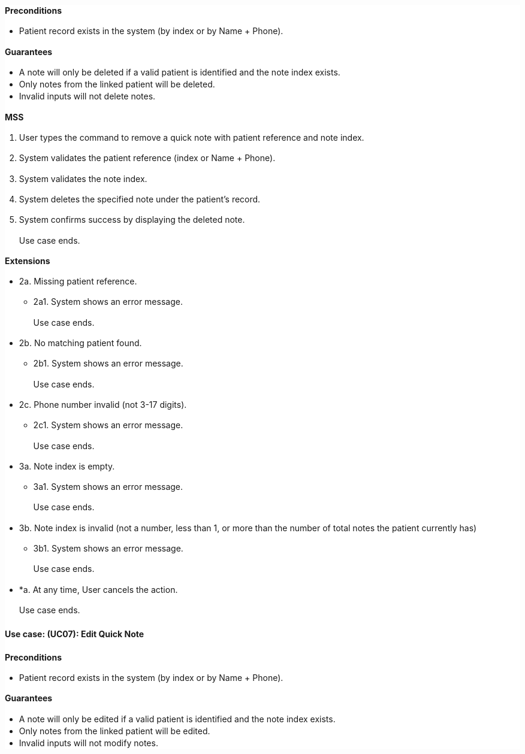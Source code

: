 **Preconditions**
* Patient record exists in the system (by index or by Name + Phone).

**Guarantees**
* A note will only be deleted if a valid patient is identified and the note index exists.
* Only notes from the linked patient will be deleted.
* Invalid inputs will not delete notes.

**MSS**
1.	User types the command to remove a quick note with patient reference and note index.
2.	System validates the patient reference (index or Name + Phone).
3.	System validates the note index.
4.	System deletes the specified note under the patient’s record.
5.	System confirms success by displaying the deleted note.

    Use case ends.

**Extensions**
*	2a. Missing patient reference.

    * 2a1. System shows an error message.

      Use case ends.

*	2b. No matching patient found.

    * 2b1. System shows an error message.

      Use case ends.

*	2c. Phone number invalid (not 3-17 digits).

    * 2c1. System shows an error message.

      Use case ends.

*	3a. Note index is empty.

    * 3a1. System shows an error message.

      Use case ends.

*	3b. Note index is invalid (not a number, less than 1, or more than the number of total notes the patient currently has)

    * 3b1. System shows an error message.

      Use case ends.

* *a. At any time, User cancels the action.

    Use case ends.

#### Use case: (UC07): Edit Quick Note

**Preconditions**
* Patient record exists in the system (by index or by Name + Phone).

**Guarantees**

* A note will only be edited if a valid patient is identified and the note index exists.
* Only notes from the linked patient will be edited.
* Invalid inputs will not modify notes.
